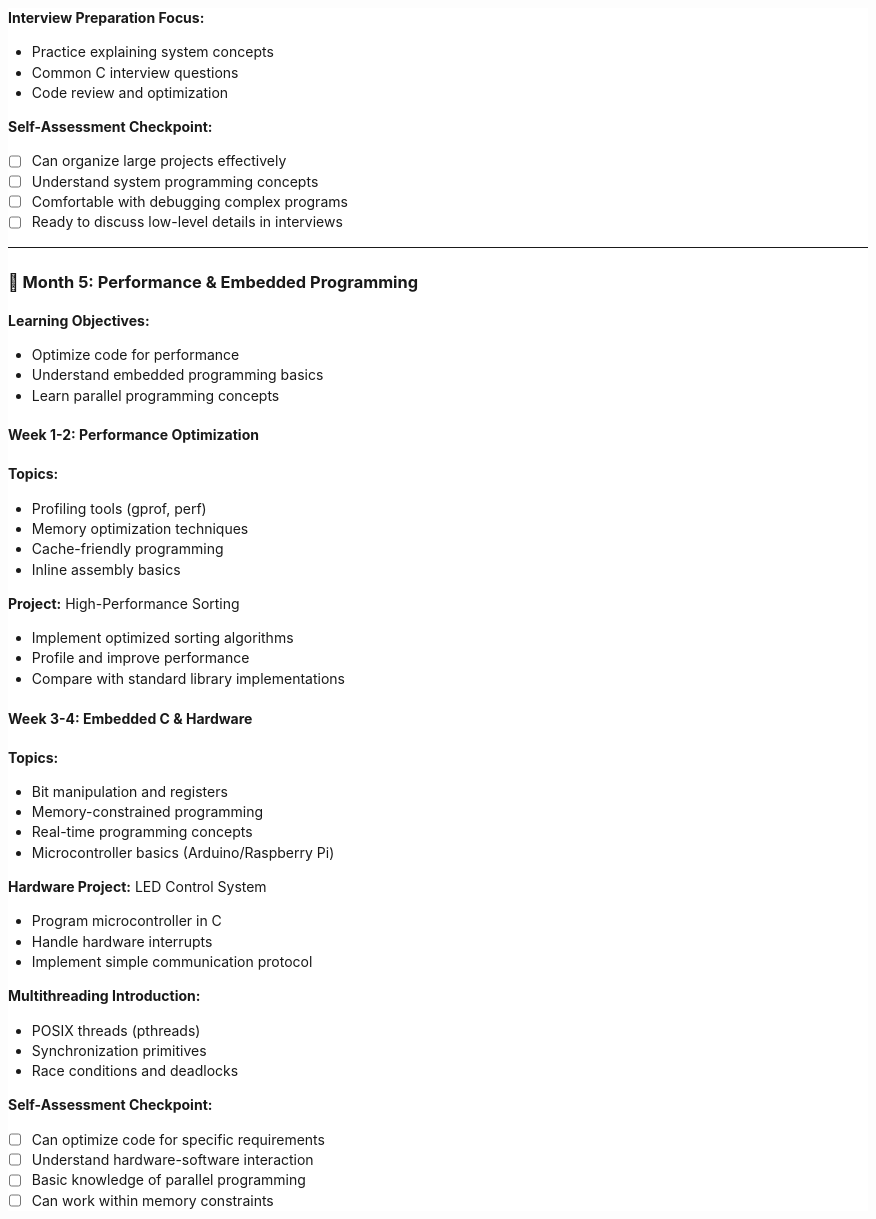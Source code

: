 **Interview Preparation Focus:**
- Practice explaining system concepts
- Common C interview questions
- Code review and optimization

**Self-Assessment Checkpoint:**
- [ ] Can organize large projects effectively
- [ ] Understand system programming concepts
- [ ] Comfortable with debugging complex programs
- [ ] Ready to discuss low-level details in interviews

---

### 📅 Month 5: Performance & Embedded Programming

**Learning Objectives:**
- Optimize code for performance
- Understand embedded programming basics
- Learn parallel programming concepts

#### Week 1-2: Performance Optimization
**Topics:**
- Profiling tools (gprof, perf)
- Memory optimization techniques
- Cache-friendly programming
- Inline assembly basics

**Project:** High-Performance Sorting
- Implement optimized sorting algorithms
- Profile and improve performance
- Compare with standard library implementations

#### Week 3-4: Embedded C & Hardware
**Topics:**
- Bit manipulation and registers
- Memory-constrained programming
- Real-time programming concepts
- Microcontroller basics (Arduino/Raspberry Pi)

**Hardware Project:** LED Control System
- Program microcontroller in C
- Handle hardware interrupts
- Implement simple communication protocol

**Multithreading Introduction:**
- POSIX threads (pthreads)
- Synchronization primitives
- Race conditions and deadlocks

**Self-Assessment Checkpoint:**
- [ ] Can optimize code for specific requirements
- [ ] Understand hardware-software interaction
- [ ] Basic knowledge of parallel programming
- [ ] Can work within memory constraints
